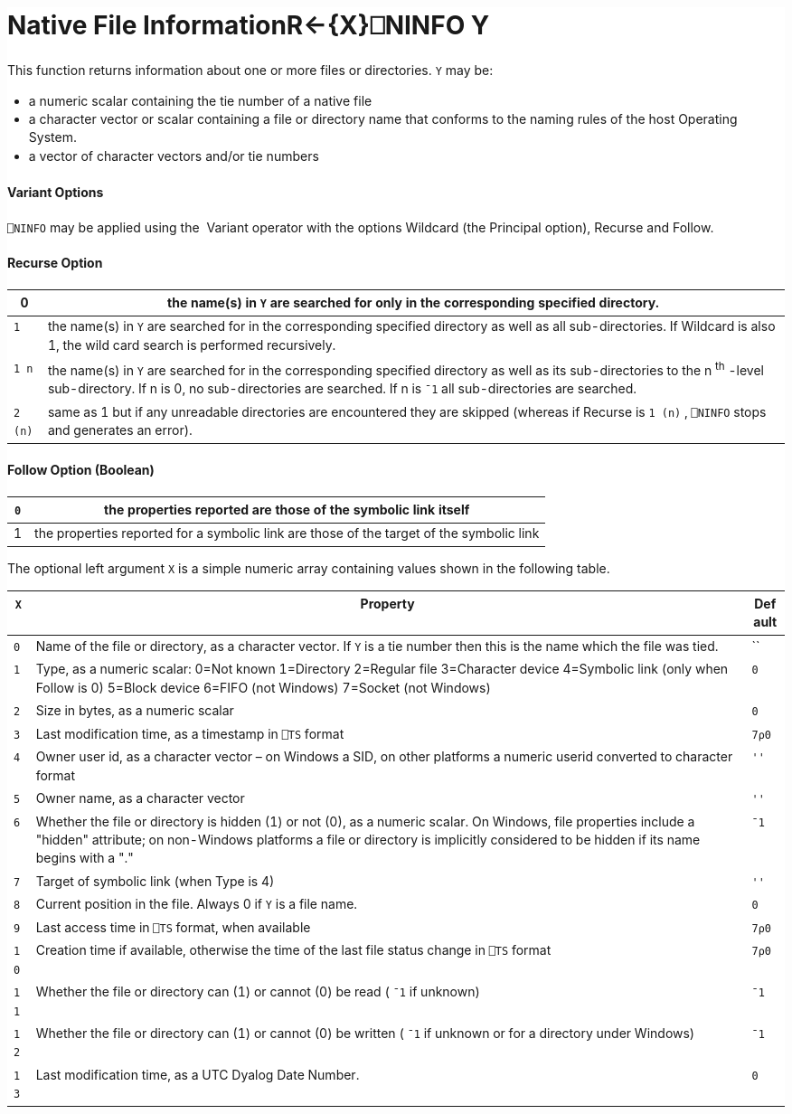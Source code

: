 




<h1 class="heading"><span class="name">Native File Information</span><span class="command">R←{X}⎕NINFO Y</span></h1>

This function returns information about one or more files or directories. `Y` may  be:

- a numeric scalar containing the tie number of a native file
- a character vector or scalar containing a file or directory name that conforms to the naming rules of the host Operating System.
- a vector of character vectors and/or tie numbers
#### Variant Options


`⎕NINFO` may be applied using the  Variant operator with the options  Wildcard (the Principal option), Recurse and Follow.

#### Recurse Option


| 0 | the name(s) in `Y` are searched for only in the corresponding specified directory. |
| --- | ---  |
| `1` | the name(s) in `Y` are searched for in the corresponding specified directory as well as all sub-directories. If Wildcard is also 1, the wild card search is performed recursively. |
| `1 n` | the name(s) in `Y` are searched for in the corresponding specified directory as well as its sub-directories to the n <sup>th</sup> -level sub-directory. If n is 0, no sub-directories are searched. If n is `¯1` all sub-directories are searched. |
| `2 (n)` | same as 1 but if any unreadable directories are encountered they are skipped (whereas if Recurse is `1 (n)` , `⎕NINFO` stops and generates an error). |

#### Follow Option (Boolean)


| `0` | the properties reported are those of the symbolic link itself |
| --- | ---  |
| 1 | the properties reported for a symbolic link are those of the target of the symbolic link |




The optional left argument `X` is a simple numeric array containing values shown in the following table.


| `X` | Property | Default |
| --- | --- | ---  |
| `0` | Name of the file or directory, as a character vector. If `Y` is a tie number then this is the name which the file was tied. | `` |
| `1` | Type, as a numeric scalar: 0=Not known 1=Directory 2=Regular file 3=Character device 4=Symbolic link (only when Follow is 0) 5=Block device 6=FIFO (not Windows) 7=Socket (not Windows) | `0` |
| `2` | Size in bytes, as a numeric scalar | `0` |
| `3` | Last modification time, as a timestamp in `⎕TS` format | `7⍴0` |
| `4` | Owner user id, as a character vector – on Windows a SID, on other platforms a numeric userid converted to character format | `''` |
| `5` | Owner name, as a character vector | `''` |
| `6` | Whether the file or directory is hidden (1) or not (0), as a numeric scalar. On Windows, file properties include a "hidden" attribute; on non-Windows platforms a file or directory is implicitly considered to be hidden if its name begins with a "." | `¯1` |
| `7` | Target of symbolic link (when Type is 4) | `''` |
| `8` | Current position in the file. Always 0 if `Y` is a file name. | `0` |
| `9` | Last access time  in `⎕TS` format, when available | `7⍴0` |
| `10` | Creation time if available, otherwise the time of the last file status change in `⎕TS` format | `7⍴0` |
| `11` | Whether the file or directory can (1) or cannot (0) be read ( `¯1` if unknown) | `¯1` |
| `12` | Whether the file or directory can (1) or cannot (0) be written  ( `¯1` if unknown or for a directory under Windows) | `¯1` |
| `13` | Last modification time, as a UTC  Dyalog Date  Number. | `0` |